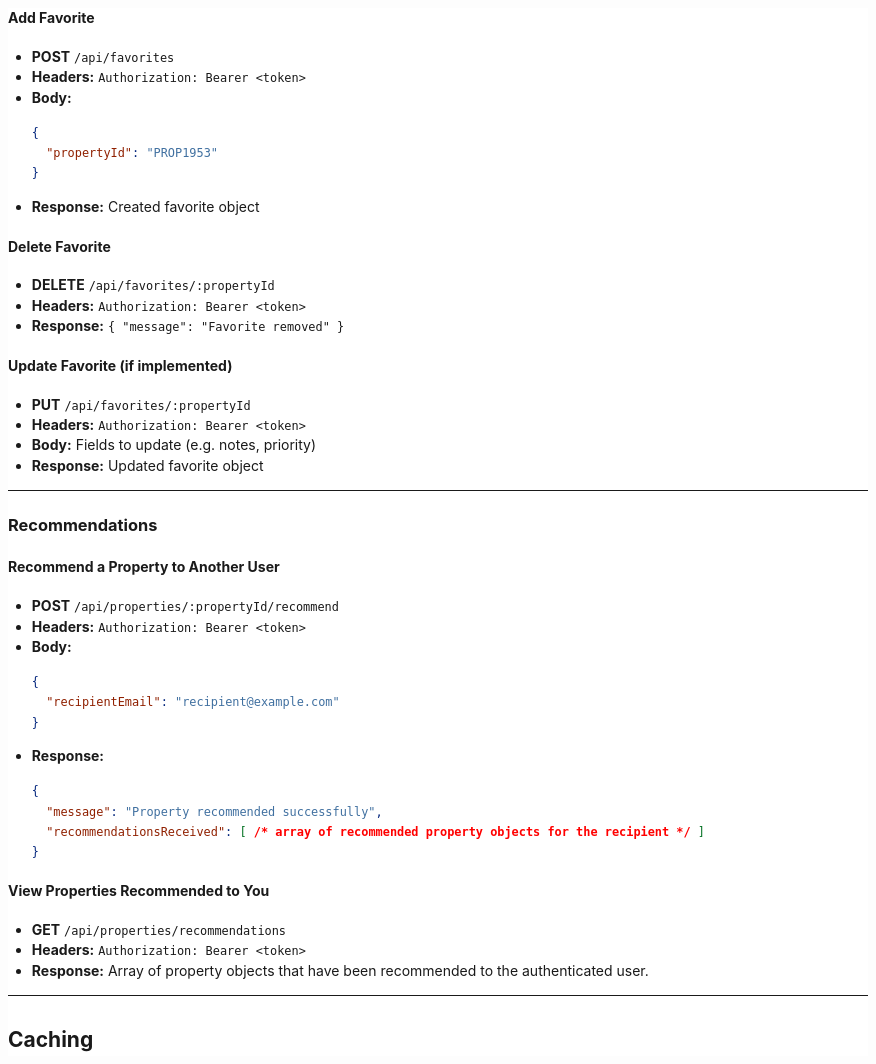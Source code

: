 #### Add Favorite
- **POST** `/api/favorites`
- **Headers:** `Authorization: Bearer <token>`
- **Body:**
  ```json
  {
    "propertyId": "PROP1953"
  }
  ```
- **Response:** Created favorite object

#### Delete Favorite
- **DELETE** `/api/favorites/:propertyId`
- **Headers:** `Authorization: Bearer <token>`
- **Response:** `{ "message": "Favorite removed" }`

#### Update Favorite (if implemented)
- **PUT** `/api/favorites/:propertyId`
- **Headers:** `Authorization: Bearer <token>`
- **Body:** Fields to update (e.g. notes, priority)
- **Response:** Updated favorite object

---

### Recommendations

#### Recommend a Property to Another User
- **POST** `/api/properties/:propertyId/recommend`
- **Headers:** `Authorization: Bearer <token>`
- **Body:**
  ```json
  {
    "recipientEmail": "recipient@example.com"
  }
  ```
- **Response:**
  ```json
  {
    "message": "Property recommended successfully",
    "recommendationsReceived": [ /* array of recommended property objects for the recipient */ ]
  }
  ```

#### View Properties Recommended to You
- **GET** `/api/properties/recommendations`
- **Headers:** `Authorization: Bearer <token>`
- **Response:** Array of property objects that have been recommended to the authenticated user.

---

## Caching

